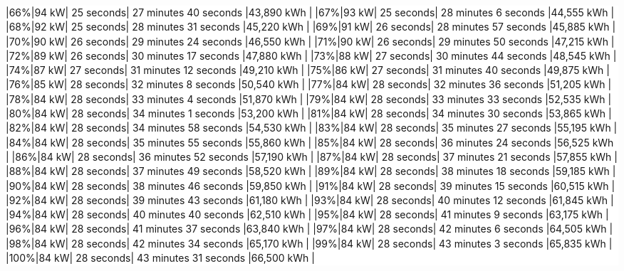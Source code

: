 |66%|94 kW|  25 seconds|  27 minutes 40 seconds |43,890 kWh |
|67%|93 kW|  25 seconds|  28 minutes 6 seconds |44,555 kWh |
|68%|92 kW|  25 seconds|  28 minutes 31 seconds |45,220 kWh |
|69%|91 kW|  26 seconds|  28 minutes 57 seconds |45,885 kWh |
|70%|90 kW|  26 seconds|  29 minutes 24 seconds |46,550 kWh |
|71%|90 kW|  26 seconds|  29 minutes 50 seconds |47,215 kWh |
|72%|89 kW|  26 seconds|  30 minutes 17 seconds |47,880 kWh |
|73%|88 kW|  27 seconds|  30 minutes 44 seconds |48,545 kWh |
|74%|87 kW|  27 seconds|  31 minutes 12 seconds |49,210 kWh |
|75%|86 kW|  27 seconds|  31 minutes 40 seconds |49,875 kWh |
|76%|85 kW|  28 seconds|  32 minutes 8 seconds |50,540 kWh |
|77%|84 kW|  28 seconds|  32 minutes 36 seconds |51,205 kWh |
|78%|84 kW|  28 seconds|  33 minutes 4 seconds |51,870 kWh |
|79%|84 kW|  28 seconds|  33 minutes 33 seconds |52,535 kWh |
|80%|84 kW|  28 seconds|  34 minutes 1 seconds |53,200 kWh |
|81%|84 kW|  28 seconds|  34 minutes 30 seconds |53,865 kWh |
|82%|84 kW|  28 seconds|  34 minutes 58 seconds |54,530 kWh |
|83%|84 kW|  28 seconds|  35 minutes 27 seconds |55,195 kWh |
|84%|84 kW|  28 seconds|  35 minutes 55 seconds |55,860 kWh |
|85%|84 kW|  28 seconds|  36 minutes 24 seconds |56,525 kWh |
|86%|84 kW|  28 seconds|  36 minutes 52 seconds |57,190 kWh |
|87%|84 kW|  28 seconds|  37 minutes 21 seconds |57,855 kWh |
|88%|84 kW|  28 seconds|  37 minutes 49 seconds |58,520 kWh |
|89%|84 kW|  28 seconds|  38 minutes 18 seconds |59,185 kWh |
|90%|84 kW|  28 seconds|  38 minutes 46 seconds |59,850 kWh |
|91%|84 kW|  28 seconds|  39 minutes 15 seconds |60,515 kWh |
|92%|84 kW|  28 seconds|  39 minutes 43 seconds |61,180 kWh |
|93%|84 kW|  28 seconds|  40 minutes 12 seconds |61,845 kWh |
|94%|84 kW|  28 seconds|  40 minutes 40 seconds |62,510 kWh |
|95%|84 kW|  28 seconds|  41 minutes 9 seconds |63,175 kWh |
|96%|84 kW|  28 seconds|  41 minutes 37 seconds |63,840 kWh |
|97%|84 kW|  28 seconds|  42 minutes 6 seconds |64,505 kWh |
|98%|84 kW|  28 seconds|  42 minutes 34 seconds |65,170 kWh |
|99%|84 kW|  28 seconds|  43 minutes 3 seconds |65,835 kWh |
|100%|84 kW|  28 seconds|  43 minutes 31 seconds |66,500 kWh |
